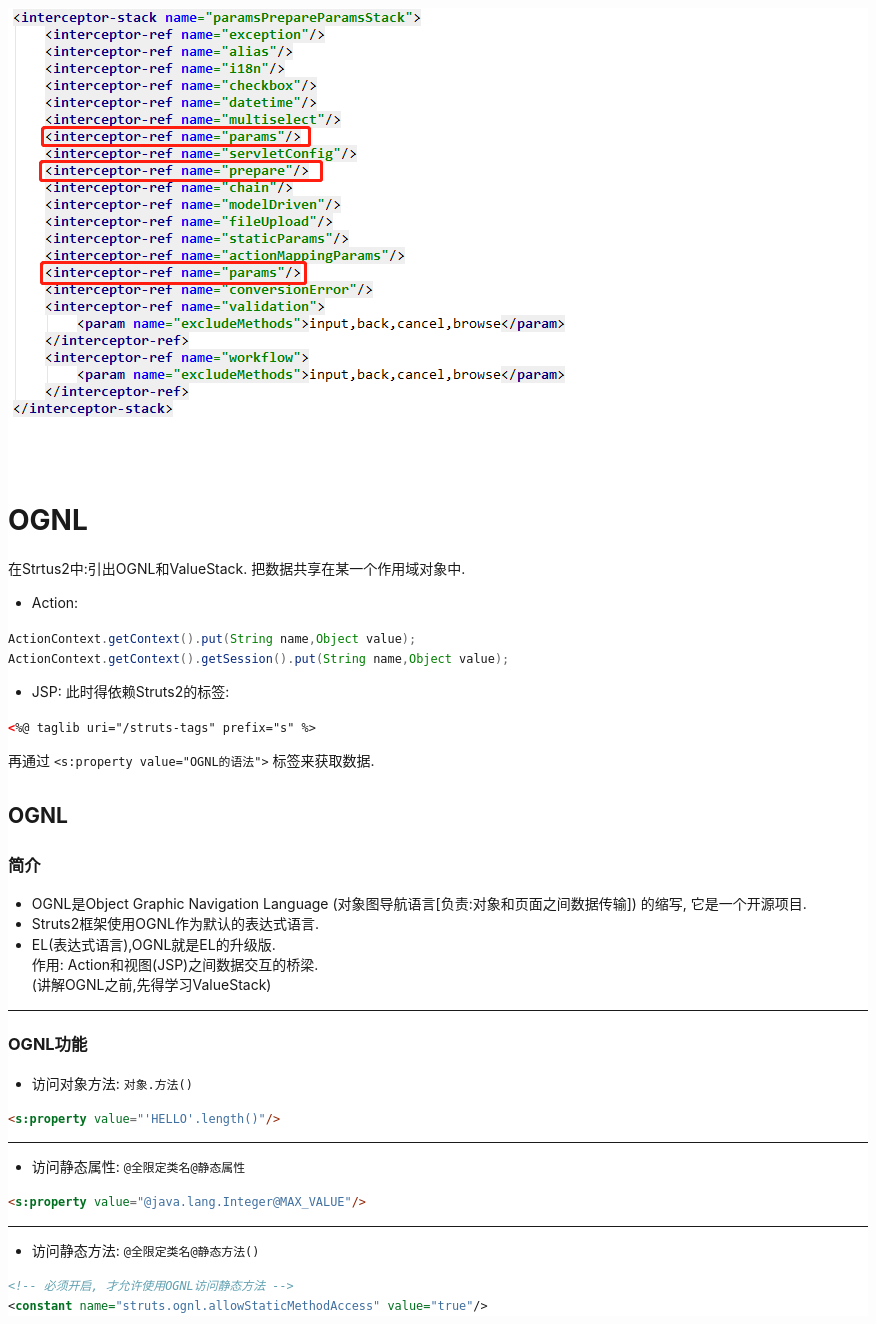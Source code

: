 !["paramsPrepareParamsStack"](struts2-paramsPrepareParamsStack.png)  

<br/>

# OGNL
在Strtus2中:引出OGNL和ValueStack. 把数据共享在某一个作用域对象中.  
* Action:
```java
ActionContext.getContext().put(String name,Object value);
ActionContext.getContext().getSession().put(String name,Object value);
```
* JSP:
  此时得依赖Struts2的标签:
```html
<%@ taglib uri="/struts-tags" prefix="s" %>
```
  再通过 `<s:property value="OGNL的语法">` 标签来获取数据.  

## OGNL
### 简介
* OGNL是Object Graphic Navigation Language (对象图导航语言[负责:对象和页面之间数据传输]) 的缩写, 它是一个开源项目.  
* Struts2框架使用OGNL作为默认的表达式语言.  
*   EL(表达式语言),OGNL就是EL的升级版.  
    作用: Action和视图(JSP)之间数据交互的桥梁.  
    (讲解OGNL之前,先得学习ValueStack)
- - -
### OGNL功能  
* 访问对象方法: `对象.方法()`  
```html
<s:property value="'HELLO'.length()"/>
```
- - -
* 访问静态属性: `@全限定类名@静态属性`  
```html
<s:property value="@java.lang.Integer@MAX_VALUE"/>
```
- - -
* 访问静态方法: `@全限定类名@静态方法()`  
```xml
<!-- 必须开启, 才允许使用OGNL访问静态方法 -->
<constant name="struts.ognl.allowStaticMethodAccess" value="true"/>
```